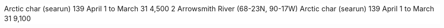 </td>
<td>Arctic char (searun)</td>
<td>139</td>
<td>April 1 to March 31</td>
<td>4,500</td>
</tr>
<tr>
<td>2</td>
<td>Arrowsmith River (68-23N, 90-17W)

</td>
<td>Arctic char (searun)</td>
<td>139</td>
<td>April 1 to March 31</td>
<td>9,100</td>
